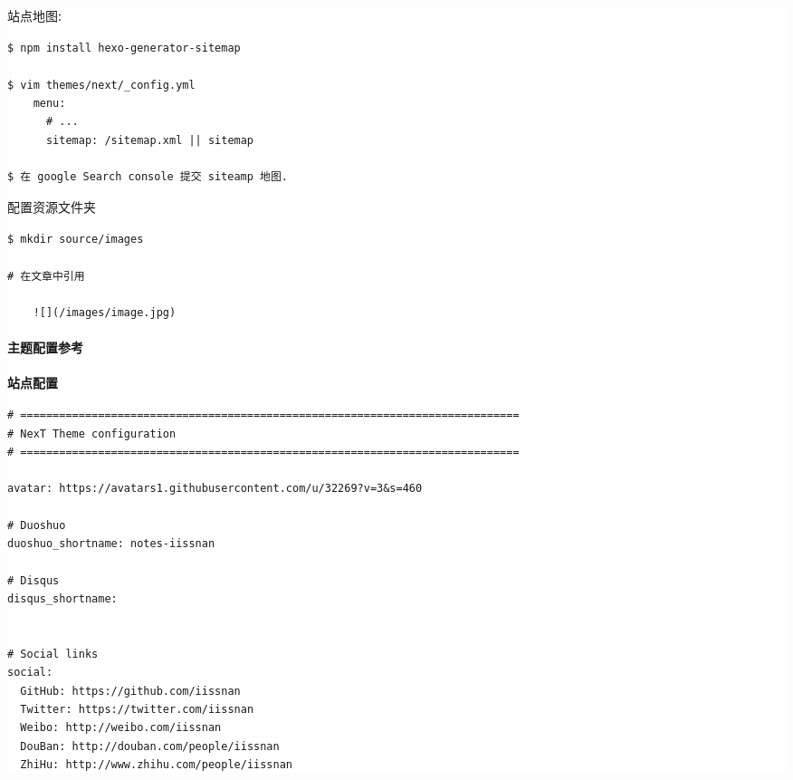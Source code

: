 站点地图:
    
    $ npm install hexo-generator-sitemap

    $ vim themes/next/_config.yml
        menu:
          # ...
          sitemap: /sitemap.xml || sitemap

    $ 在 google Search console 提交 siteamp 地图.


配置资源文件夹
    
    $ mkdir source/images
    
    # 在文章中引用

        ![](/images/image.jpg)


#### 主题配置参考

**站点配置**

    # =============================================================================
    # NexT Theme configuration
    # =============================================================================

    avatar: https://avatars1.githubusercontent.com/u/32269?v=3&s=460

    # Duoshuo
    duoshuo_shortname: notes-iissnan

    # Disqus
    disqus_shortname: 


    # Social links
    social:
      GitHub: https://github.com/iissnan
      Twitter: https://twitter.com/iissnan
      Weibo: http://weibo.com/iissnan
      DouBan: http://douban.com/people/iissnan
      ZhiHu: http://www.zhihu.com/people/iissnan
